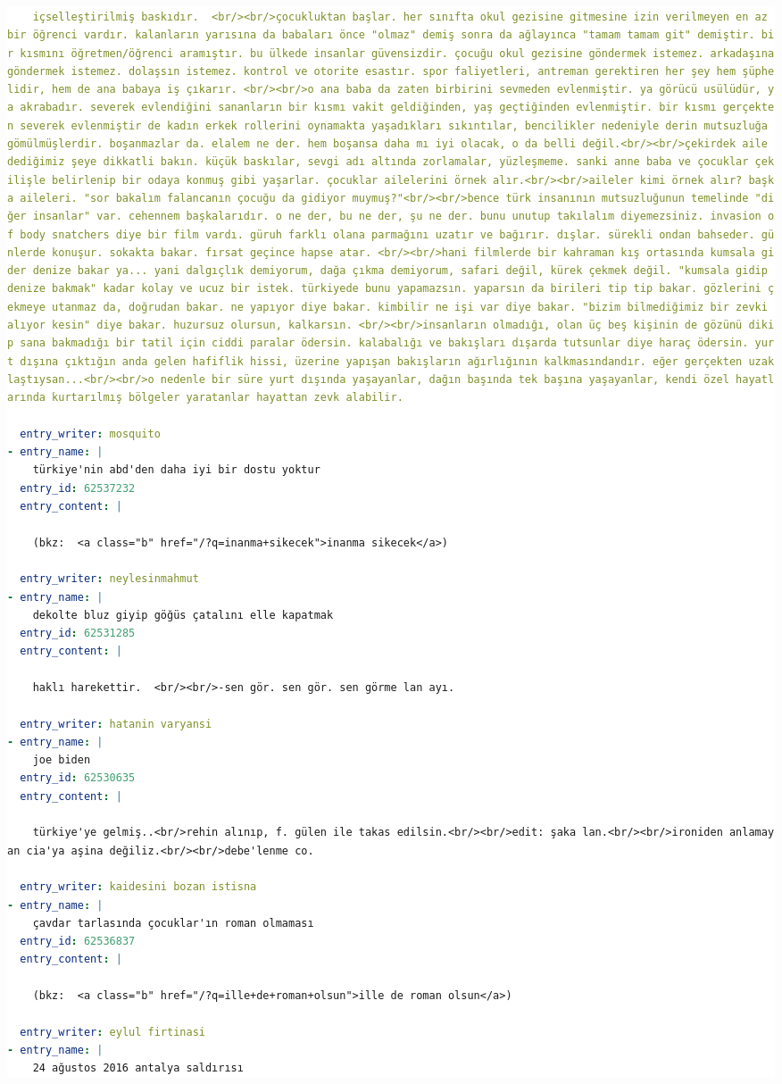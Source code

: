 ```yaml
    içselleştirilmiş baskıdır.  <br/><br/>çocukluktan başlar. her sınıfta okul gezisine gitmesine izin verilmeyen en az bir öğrenci vardır. kalanların yarısına da babaları önce "olmaz" demiş sonra da ağlayınca "tamam tamam git" demiştir. bir kısmını öğretmen/öğrenci aramıştır. bu ülkede insanlar güvensizdir. çocuğu okul gezisine göndermek istemez. arkadaşına göndermek istemez. dolaşsın istemez. kontrol ve otorite esastır. spor faliyetleri, antreman gerektiren her şey hem şüphelidir, hem de ana babaya iş çıkarır. <br/><br/>o ana baba da zaten birbirini sevmeden evlenmiştir. ya görücü usülüdür, ya akrabadır. severek evlendiğini sananların bir kısmı vakit geldiğinden, yaş geçtiğinden evlenmiştir. bir kısmı gerçekten severek evlenmiştir de kadın erkek rollerini oynamakta yaşadıkları sıkıntılar, bencilikler nedeniyle derin mutsuzluğa gömülmüşlerdir. boşanmazlar da. elalem ne der. hem boşansa daha mı iyi olacak, o da belli değil.<br/><br/>çekirdek aile dediğimiz şeye dikkatli bakın. küçük baskılar, sevgi adı altında zorlamalar, yüzleşmeme. sanki anne baba ve çocuklar çekilişle belirlenip bir odaya konmuş gibi yaşarlar. çocuklar ailelerini örnek alır.<br/><br/>aileler kimi örnek alır? başka aileleri. "sor bakalım falancanın çocuğu da gidiyor muymuş?"<br/><br/>bence türk insanının mutsuzluğunun temelinde "diğer insanlar" var. cehennem başkalarıdır. o ne der, bu ne der, şu ne der. bunu unutup takılalım diyemezsiniz. invasion of body snatchers diye bir film vardı. güruh farklı olana parmağını uzatır ve bağırır. dışlar. sürekli ondan bahseder. günlerde konuşur. sokakta bakar. fırsat geçince hapse atar. <br/><br/>hani filmlerde bir kahraman kış ortasında kumsala gider denize bakar ya... yani dalgıçlık demiyorum, dağa çıkma demiyorum, safari değil, kürek çekmek değil. "kumsala gidip denize bakmak" kadar kolay ve ucuz bir istek. türkiyede bunu yapamazsın. yaparsın da birileri tip tip bakar. gözlerini çekmeye utanmaz da, doğrudan bakar. ne yapıyor diye bakar. kimbilir ne işi var diye bakar. "bizim bilmediğimiz bir zevki alıyor kesin" diye bakar. huzursuz olursun, kalkarsın. <br/><br/>insanların olmadığı, olan üç beş kişinin de gözünü dikip sana bakmadığı bir tatil için ciddi paralar ödersin. kalabalığı ve bakışları dışarda tutsunlar diye haraç ödersin. yurt dışına çıktığın anda gelen hafiflik hissi, üzerine yapışan bakışların ağırlığının kalkmasındandır. eğer gerçekten uzaklaştıysan...<br/><br/>o nedenle bir süre yurt dışında yaşayanlar, dağın başında tek başına yaşayanlar, kendi özel hayatlarında kurtarılmış bölgeler yaratanlar hayattan zevk alabilir.
   
  entry_writer: mosquito
- entry_name: |
    türkiye'nin abd'den daha iyi bir dostu yoktur
  entry_id: 62537232
  entry_content: |
    
    (bkz:  <a class="b" href="/?q=inanma+sikecek">inanma sikecek</a>)
   
  entry_writer: neylesinmahmut
- entry_name: |
    dekolte bluz giyip göğüs çatalını elle kapatmak
  entry_id: 62531285
  entry_content: |
    
    haklı harekettir.  <br/><br/>-sen gör. sen gör. sen görme lan ayı.
   
  entry_writer: hatanin varyansi
- entry_name: |
    joe biden
  entry_id: 62530635
  entry_content: |
    
    türkiye'ye gelmiş..<br/>rehin alınıp, f. gülen ile takas edilsin.<br/><br/>edit: şaka lan.<br/><br/>ironiden anlamayan cia'ya aşina değiliz.<br/><br/>debe'lenme co.
   
  entry_writer: kaidesini bozan istisna
- entry_name: |
    çavdar tarlasında çocuklar'ın roman olmaması
  entry_id: 62536837
  entry_content: |
    
    (bkz:  <a class="b" href="/?q=ille+de+roman+olsun">ille de roman olsun</a>)
   
  entry_writer: eylul firtinasi
- entry_name: |
    24 ağustos 2016 antalya saldırısı
```